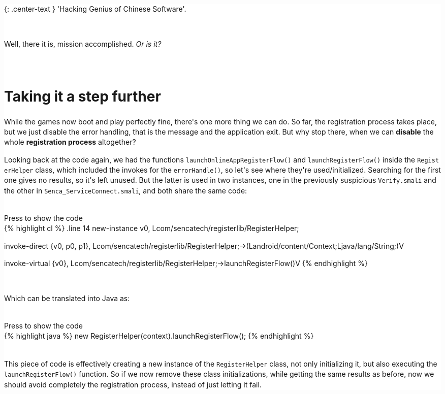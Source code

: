 {: .center-text }
'Hacking Genius of Chinese Software'.

<br>

Well, there it is, mission accomplished. *Or is it?*

<br>

# Taking it a step further
While the games now boot and play perfectly fine, there's one more thing we can do. So far, the registration process takes place, but we just disable the error handling, that is the message and the application exit. But why stop there, when we can **disable** the whole **registration process** altogether?

Looking back at the code again, we had the functions `launchOnlineAppRegisterFlow()` and `launchRegisterFlow()` inside the `RegisterHelper` class, which included the invokes for the `errorHandle()`, so let's see where they're used/initialized. Searching for the first one gives no results, so it's left unused. But the latter is used in two instances, one in the previously suspicious `Verify.smali` and the other in `Senca_ServiceConnect.smali`, and both share the same code:

<br>

<div id="code-2" class="collapsible-hide">Press to show the code</div>

<div id="code-2-data" class="content-hide" markdown="1">
{% highlight cl %}
.line 14
new-instance v0, Lcom/sencatech/registerlib/RegisterHelper;
 
invoke-direct {v0, p0, p1}, Lcom/sencatech/registerlib/RegisterHelper;-><init>(Landroid/content/Context;Ljava/lang/String;)V

invoke-virtual {v0}, Lcom/sencatech/registerlib/RegisterHelper;->launchRegisterFlow()V
{% endhighlight %}
</div>

<br>

Which can be translated into Java as:

<br>

<div id="code-3" class="collapsible-hide">Press to show the code</div>

<div id="code-3-data" class="content-hide" markdown="1">
{% highlight java %}
new RegisterHelper(context).launchRegisterFlow();
{% endhighlight %}
</div>

<br>

This piece of code is effectively creating a new instance of the `RegisterHelper` class, not only initializing it, but also executing the `launchRegisterFlow()` function. So if we now remove these class initializations, while getting the same results as before, now we should avoid completely the registration process, instead of just letting it fail.
